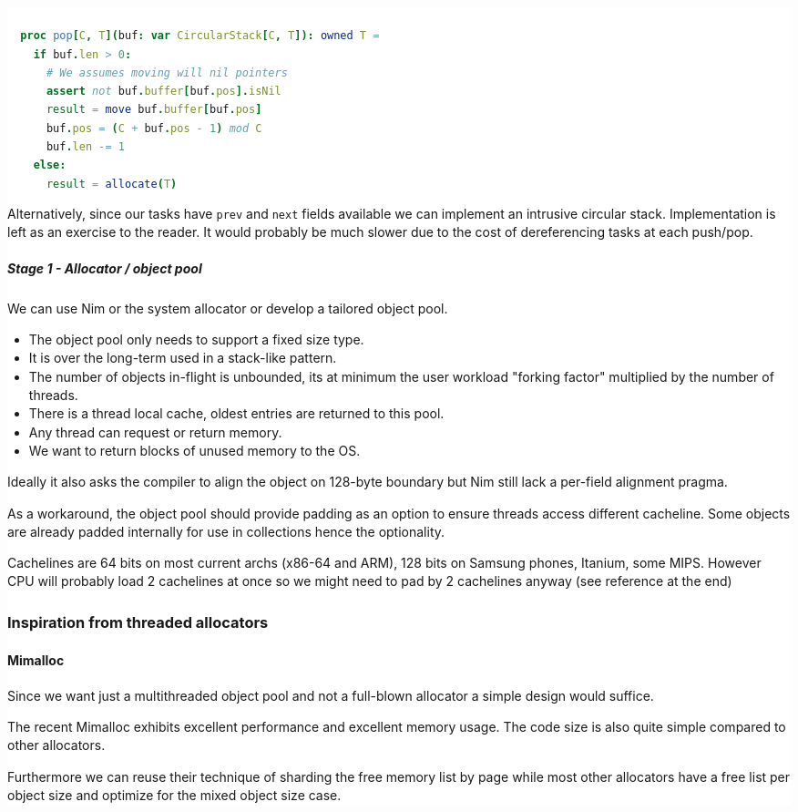 ```Nim

  proc pop[C, T](buf: var CircularStack[C, T]): owned T =
    if buf.len > 0:
      # We assumes moving will nil pointers
      assert not buf.buffer[buf.pos].isNil
      result = move buf.buffer[buf.pos]
      buf.pos = (C + buf.pos - 1) mod C
      buf.len -= 1
    else:
      result = allocate(T)
```

Alternatively, since our tasks have `prev` and `next` fields available we can implement an intrusive circular stack.
Implementation is left as an exercise to the reader.
It would probably be much slower due to the cost of dereferencing tasks at each push/pop.

##### Stage 1 - Allocator / object pool

We can use Nim or the system allocator or develop a tailored object pool.

- The object pool only needs to support a fixed size type.
- It is over the long-term used in a stack-like pattern.
- The number of objects in-flight is unbounded, its at minimum the user workload "forking factor" multiplied by the number of threads.
- There is a thread local cache, oldest entries are returned to this pool.
- Any thread can request or return memory.
- We want to return blocks of unused memory to the OS.

Ideally it also asks the compiler to align the object on 128-byte boundary
but Nim still lack a per-field alignment pragma.

As a workaround, the object pool should provide padding as an option to ensure threads access different cacheline.
Some objects are already padded internally for use in collections hence the optionality.

Cachelines are 64 bits on most current archs (x86-64 and ARM), 128 bits on Samsung phones, Itanium, some MIPS.
However CPU will probably load 2 cachelines at once so we might need to pad by 2 cachelines anyway (see reference at the end)

### Inspiration from threaded allocators

#### Mimalloc

Since we want just a multithreaded object pool and not a full-blown allocator
a simple design would suffice.

The recent Mimalloc exhibits excellent performance and excellent memory usage.
The code size is also quite simple compared to other allocators.

Furthermore we can reuse their technique of sharding the free memory list
by page while most other allocators have a free list per object size
and optimize for the mixed object size case.
